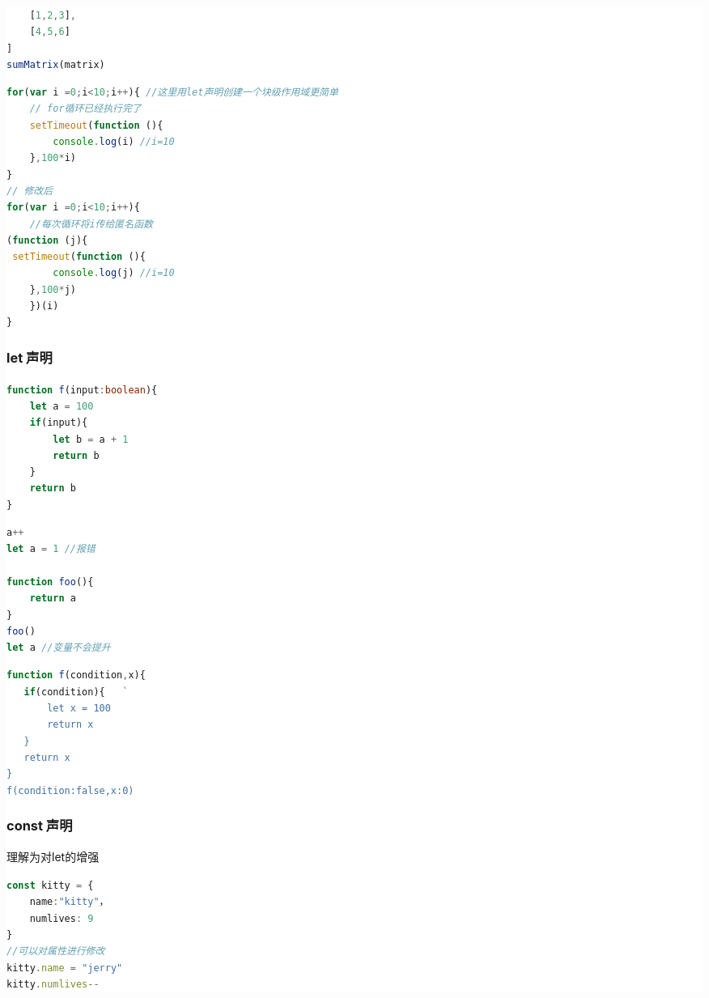 ``` ts
    [1,2,3],
    [4,5,6]
]
sumMatrix(matrix)
```
``` ts
for(var i =0;i<10;i++){ //这里用let声明创建一个块级作用域更简单
    // for循环已经执行完了
    setTimeout(function (){
        console.log(i) //i=10
    },100*i)
}
// 修改后
for(var i =0;i<10;i++){ 
    //每次循环将i传给匿名函数
(function (j){
 setTimeout(function (){
        console.log(j) //i=10
    },100*j)
    })(i)
}
```
### let 声明
``` ts
function f(input:boolean){
    let a = 100 
    if(input){
        let b = a + 1
        return b
    }
    return b
}
```
``` ts
a++ 
let a = 1 //报错

function foo(){
    return a 
}
foo()
let a //变量不会提升
```
 
``` ts
function f(condition,x){
   if(condition){   `                                               
       let x = 100
       return x 
   }
   return x
}
f(condition:false,x:0)
```
### const 声明
理解为对let的增强
``` ts
const kitty = {
    name:"kitty"，
    numlives: 9
}
//可以对属性进行修改
kitty.name = "jerry"
kitty.numlives--
```
